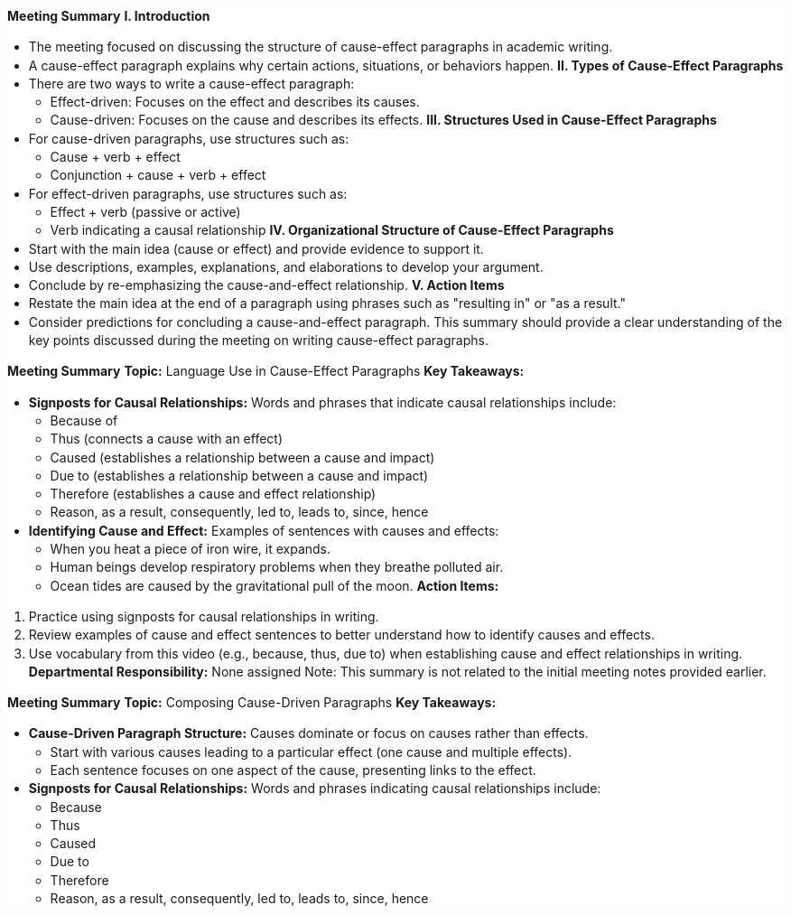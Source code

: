 **Meeting Summary**
**I. Introduction**
- The meeting focused on discussing the structure of cause-effect paragraphs in academic writing.
- A cause-effect paragraph explains why certain actions, situations, or behaviors happen.
**II. Types of Cause-Effect Paragraphs**
- There are two ways to write a cause-effect paragraph:
    - Effect-driven: Focuses on the effect and describes its causes.
    - Cause-driven: Focuses on the cause and describes its effects.
**III. Structures Used in Cause-Effect Paragraphs**
- For cause-driven paragraphs, use structures such as:
    - Cause + verb + effect
    - Conjunction + cause + verb + effect
- For effect-driven paragraphs, use structures such as:
    - Effect + verb (passive or active)
    - Verb indicating a causal relationship
**IV. Organizational Structure of Cause-Effect Paragraphs**
- Start with the main idea (cause or effect) and provide evidence to support it.
- Use descriptions, examples, explanations, and elaborations to develop your argument.
- Conclude by re-emphasizing the cause-and-effect relationship.
**V. Action Items**
- Restate the main idea at the end of a paragraph using phrases such as "resulting in" or "as a result."
- Consider predictions for concluding a cause-and-effect paragraph.
This summary should provide a clear understanding of the key points discussed during the meeting on writing cause-effect paragraphs.
  
**Meeting Summary**
**Topic:** Language Use in Cause-Effect Paragraphs
**Key Takeaways:**
- **Signposts for Causal Relationships:** Words and phrases that indicate causal relationships include:
    - Because of
    - Thus (connects a cause with an effect)
    - Caused (establishes a relationship between a cause and impact)
    - Due to (establishes a relationship between a cause and impact)
    - Therefore (establishes a cause and effect relationship)
    - Reason, as a result, consequently, led to, leads to, since, hence
- **Identifying Cause and Effect:** Examples of sentences with causes and effects:
    - When you heat a piece of iron wire, it expands.
    - Human beings develop respiratory problems when they breathe polluted air.
    - Ocean tides are caused by the gravitational pull of the moon.
**Action Items:**
1. Practice using signposts for causal relationships in writing.
2. Review examples of cause and effect sentences to better understand how to identify causes and effects.
3. Use vocabulary from this video (e.g., because, thus, due to) when establishing cause and effect relationships in writing.
**Departmental Responsibility:** None assigned
Note: This summary is not related to the initial meeting notes provided earlier.
  
**Meeting Summary**
**Topic:** Composing Cause-Driven Paragraphs
**Key Takeaways:**
- **Cause-Driven Paragraph Structure:** Causes dominate or focus on causes rather than effects.
    - Start with various causes leading to a particular effect (one cause and multiple effects).
    - Each sentence focuses on one aspect of the cause, presenting links to the effect.
- **Signposts for Causal Relationships:** Words and phrases indicating causal relationships include:
    - Because
    - Thus
    - Caused
    - Due to
    - Therefore
    - Reason, as a result, consequently, led to, leads to, since, hence
